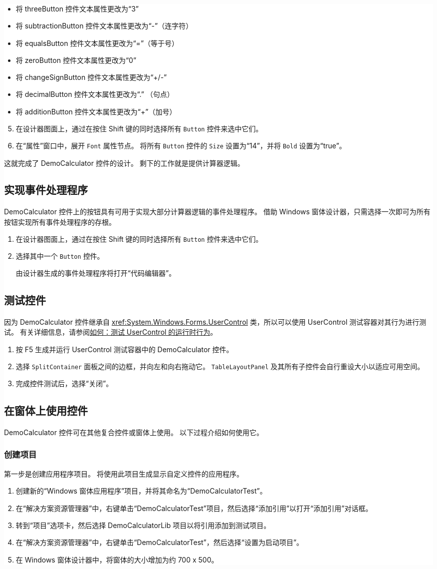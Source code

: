    - 将 threeButton 控件文本属性更改为“3”

   - 将 subtractionButton 控件文本属性更改为“-”（连字符）

   - 将 equalsButton 控件文本属性更改为“=”（等于号）

   - 将 zeroButton 控件文本属性更改为“0”

   - 将 changeSignButton 控件文本属性更改为“+/-”

   - 将 decimalButton 控件文本属性更改为“.” （句点）

   - 将 additionButton 控件文本属性更改为“+”（加号）

5. 在设计器图面上，通过在按住 Shift 键的同时选择所有 `Button` 控件来选中它们。

6. 在“属性”窗口中，展开 `Font` 属性节点。 将所有 `Button` 控件的 `Size` 设置为“14”，并将 `Bold` 设置为“true”。

这就完成了 DemoCalculator 控件的设计。 剩下的工作就是提供计算器逻辑。

## <a name="implement-event-handlers"></a>实现事件处理程序

DemoCalculator 控件上的按钮具有可用于实现大部分计算器逻辑的事件处理程序。 借助 Windows 窗体设计器，只需选择一次即可为所有按钮实现所有事件处理程序的存根。

1. 在设计器图面上，通过在按住 Shift 键的同时选择所有 `Button` 控件来选中它们。

2. 选择其中一个 `Button` 控件。

   由设计器生成的事件处理程序将打开“代码编辑器”。

## <a name="test-the-control"></a>测试控件

因为 DemoCalculator 控件继承自 <xref:System.Windows.Forms.UserControl> 类，所以可以使用 UserControl 测试容器对其行为进行测试。 有关详细信息，请参阅[如何：测试 UserControl 的运行时行为](/dotnet/framework/winforms/controls/how-to-test-the-run-time-behavior-of-a-usercontrol)。

1. 按 F5 生成并运行 UserControl 测试容器中的 DemoCalculator 控件。

2. 选择 `SplitContainer` 面板之间的边框，并向左和向右拖动它。 `TableLayoutPanel` 及其所有子控件会自行重设大小以适应可用空间。

3. 完成控件测试后，选择“关闭”。

## <a name="use-the-control-on-a-form"></a>在窗体上使用控件

DemoCalculator 控件可在其他复合控件或窗体上使用。 以下过程介绍如何使用它。

### <a name="create-the-project"></a>创建项目

第一步是创建应用程序项目。 将使用此项目生成显示自定义控件的应用程序。

1. 创建新的“Windows 窗体应用程序”项目，并将其命名为“DemoCalculatorTest”。

2. 在“解决方案资源管理器”中，右键单击“DemoCalculatorTest”项目，然后选择“添加引用”以打开“添加引用”对话框。

3. 转到“项目”选项卡，然后选择 DemoCalculatorLib 项目以将引用添加到测试项目。

4. 在“解决方案资源管理器”中，右键单击“DemoCalculatorTest”，然后选择“设置为启动项目”。

5. 在 Windows 窗体设计器中，将窗体的大小增加为约 700 x 500。
